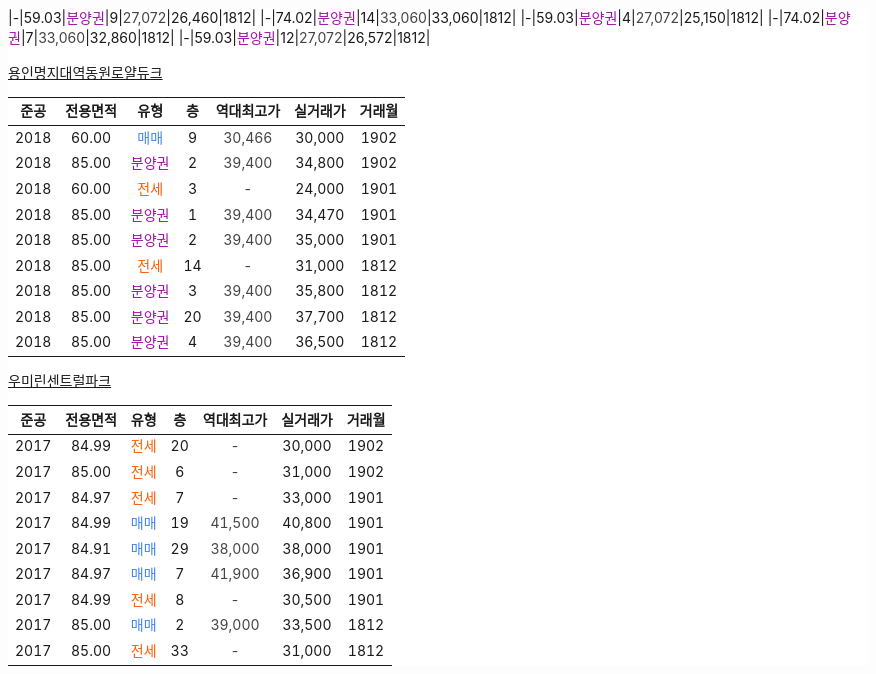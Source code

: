 |-|59.03|<span style="color:#9C11A5">분양권</span>|9|<span style="color:#444444">27,072</span>|26,460|1812|
|-|74.02|<span style="color:#9C11A5">분양권</span>|14|<span style="color:#444444">33,060</span>|33,060|1812|
|-|59.03|<span style="color:#9C11A5">분양권</span>|4|<span style="color:#444444">27,072</span>|25,150|1812|
|-|74.02|<span style="color:#9C11A5">분양권</span>|7|<span style="color:#444444">33,060</span>|32,860|1812|
|-|59.03|<span style="color:#9C11A5">분양권</span>|12|<span style="color:#444444">27,072</span>|26,572|1812|


<script async src="//pagead2.googlesyndication.com/pagead/js/adsbygoogle.js"></script>

<ins class="adsbygoogle"
     style="display:block"
     data-ad-client="ca-pub-2446590836940007"
     data-ad-slot="1659523306"
     data-ad-format="auto"
     data-full-width-responsive="true"></ins>
<script>
(adsbygoogle = window.adsbygoogle || []).push({});
</script>


[용인명지대역동원로얄듀크](https://search.naver.com/search.naver?query=%EA%B2%BD%EA%B8%B0%EB%8F%84+%EC%9A%A9%EC%9D%B8%EC%8B%9C+%EC%B2%98%EC%9D%B8%EA%B5%AC+%EC%97%AD%EB%B6%81%EB%8F%99+%EC%9A%A9%EC%9D%B8%EB%AA%85%EC%A7%80%EB%8C%80%EC%97%AD%EB%8F%99%EC%9B%90%EB%A1%9C%EC%96%84%EB%93%80%ED%81%AC)

|준공|전용면적|유형|층|역대최고가|실거래가|거래월|
|:---:|:---:|:---:|:---:|:---:|:---:|:---:|
|2018|60.00|<span style="color:#4285f3">매매</span>|9|<span style="color:#444444">30,466</span>|30,000|1902|
|2018|85.00|<span style="color:#9C11A5">분양권</span>|2|<span style="color:#444444">39,400</span>|34,800|1902|
|2018|60.00|<span style="color:#ff5a00">전세</span>|3|<span style="color:#444444">-</span>|24,000|1901|
|2018|85.00|<span style="color:#9C11A5">분양권</span>|1|<span style="color:#444444">39,400</span>|34,470|1901|
|2018|85.00|<span style="color:#9C11A5">분양권</span>|2|<span style="color:#444444">39,400</span>|35,000|1901|
|2018|85.00|<span style="color:#ff5a00">전세</span>|14|<span style="color:#444444">-</span>|31,000|1812|
|2018|85.00|<span style="color:#9C11A5">분양권</span>|3|<span style="color:#444444">39,400</span>|35,800|1812|
|2018|85.00|<span style="color:#9C11A5">분양권</span>|20|<span style="color:#444444">39,400</span>|37,700|1812|
|2018|85.00|<span style="color:#9C11A5">분양권</span>|4|<span style="color:#444444">39,400</span>|36,500|1812|

[우미린센트럴파크](https://search.naver.com/search.naver?query=%EA%B2%BD%EA%B8%B0%EB%8F%84+%EC%9A%A9%EC%9D%B8%EC%8B%9C+%EC%B2%98%EC%9D%B8%EA%B5%AC+%EC%97%AD%EB%B6%81%EB%8F%99+%EC%9A%B0%EB%AF%B8%EB%A6%B0%EC%84%BC%ED%8A%B8%EB%9F%B4%ED%8C%8C%ED%81%AC)

|준공|전용면적|유형|층|역대최고가|실거래가|거래월|
|:---:|:---:|:---:|:---:|:---:|:---:|:---:|
|2017|84.99|<span style="color:#ff5a00">전세</span>|20|<span style="color:#444444">-</span>|30,000|1902|
|2017|85.00|<span style="color:#ff5a00">전세</span>|6|<span style="color:#444444">-</span>|31,000|1902|
|2017|84.97|<span style="color:#ff5a00">전세</span>|7|<span style="color:#444444">-</span>|33,000|1901|
|2017|84.99|<span style="color:#4285f3">매매</span>|19|<span style="color:#444444">41,500</span>|40,800|1901|
|2017|84.91|<span style="color:#4285f3">매매</span>|29|<span style="color:#444444">38,000</span>|38,000|1901|
|2017|84.97|<span style="color:#4285f3">매매</span>|7|<span style="color:#444444">41,900</span>|36,900|1901|
|2017|84.99|<span style="color:#ff5a00">전세</span>|8|<span style="color:#444444">-</span>|30,500|1901|
|2017|85.00|<span style="color:#4285f3">매매</span>|2|<span style="color:#444444">39,000</span>|33,500|1812|
|2017|85.00|<span style="color:#ff5a00">전세</span>|33|<span style="color:#444444">-</span>|31,000|1812|